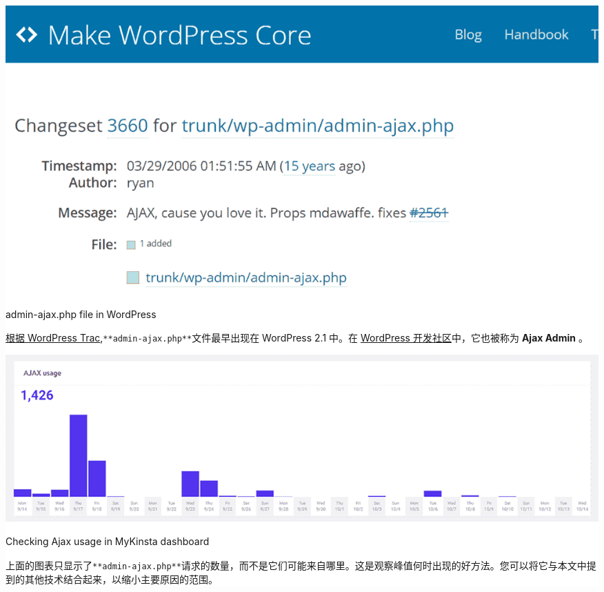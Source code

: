 

![admin-ajax.php file in WordPress](img/64b16be71741abdf5c9b728f7926060f.png)

admin-ajax.php file in WordPress



[根据 WordPress Trac](https://core.trac.wordpress.org/changeset/3660/trunk/wp-admin/admin-ajax.php),`**admin-ajax.php**`文件最早出现在 WordPress 2.1 中。在 [WordPress 开发社区](https://kinsta.com/learn/wordpress-communities/)中，它也被称为 **Ajax Admin** 。

![Checking Ajax usage in MyKinsta dashboard](img/6639924545027fb23e9401b69a4bbae2.png)

Checking Ajax usage in MyKinsta dashboard



上面的图表只显示了`**admin-ajax.php**`请求的数量，而不是它们可能来自哪里。这是观察峰值何时出现的好方法。您可以将它与本文中提到的其他技术结合起来，以缩小主要原因的范围。
